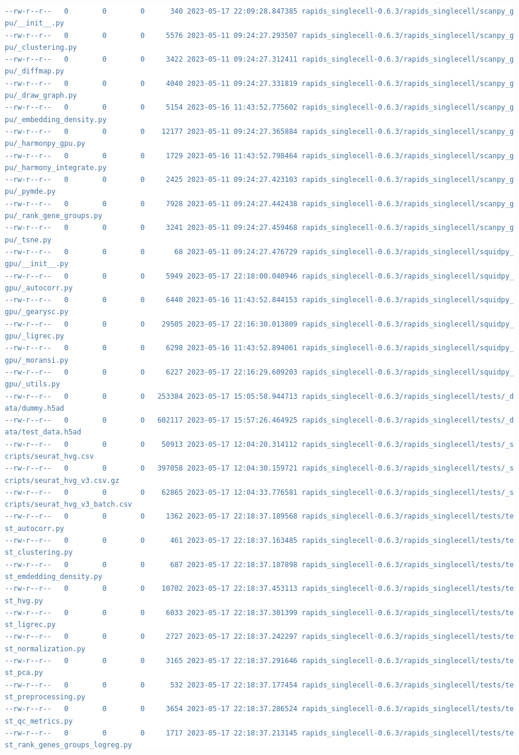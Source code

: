 ```diff
--rw-r--r--   0        0        0      340 2023-05-17 22:09:28.847385 rapids_singlecell-0.6.3/rapids_singlecell/scanpy_gpu/__init__.py
--rw-r--r--   0        0        0     5576 2023-05-11 09:24:27.293507 rapids_singlecell-0.6.3/rapids_singlecell/scanpy_gpu/_clustering.py
--rw-r--r--   0        0        0     3422 2023-05-11 09:24:27.312411 rapids_singlecell-0.6.3/rapids_singlecell/scanpy_gpu/_diffmap.py
--rw-r--r--   0        0        0     4040 2023-05-11 09:24:27.331819 rapids_singlecell-0.6.3/rapids_singlecell/scanpy_gpu/_draw_graph.py
--rw-r--r--   0        0        0     5154 2023-05-16 11:43:52.775602 rapids_singlecell-0.6.3/rapids_singlecell/scanpy_gpu/_embedding_density.py
--rw-r--r--   0        0        0    12177 2023-05-11 09:24:27.365884 rapids_singlecell-0.6.3/rapids_singlecell/scanpy_gpu/_harmonpy_gpu.py
--rw-r--r--   0        0        0     1729 2023-05-16 11:43:52.798464 rapids_singlecell-0.6.3/rapids_singlecell/scanpy_gpu/_harmony_integrate.py
--rw-r--r--   0        0        0     2425 2023-05-11 09:24:27.423103 rapids_singlecell-0.6.3/rapids_singlecell/scanpy_gpu/_pymde.py
--rw-r--r--   0        0        0     7928 2023-05-11 09:24:27.442438 rapids_singlecell-0.6.3/rapids_singlecell/scanpy_gpu/_rank_gene_groups.py
--rw-r--r--   0        0        0     3241 2023-05-11 09:24:27.459468 rapids_singlecell-0.6.3/rapids_singlecell/scanpy_gpu/_tsne.py
--rw-r--r--   0        0        0       68 2023-05-11 09:24:27.476729 rapids_singlecell-0.6.3/rapids_singlecell/squidpy_gpu/__init__.py
--rw-r--r--   0        0        0     5949 2023-05-17 22:18:00.040946 rapids_singlecell-0.6.3/rapids_singlecell/squidpy_gpu/_autocorr.py
--rw-r--r--   0        0        0     6440 2023-05-16 11:43:52.844153 rapids_singlecell-0.6.3/rapids_singlecell/squidpy_gpu/_gearysc.py
--rw-r--r--   0        0        0    29505 2023-05-17 22:16:30.013809 rapids_singlecell-0.6.3/rapids_singlecell/squidpy_gpu/_ligrec.py
--rw-r--r--   0        0        0     6298 2023-05-16 11:43:52.894061 rapids_singlecell-0.6.3/rapids_singlecell/squidpy_gpu/_moransi.py
--rw-r--r--   0        0        0     6227 2023-05-17 22:16:29.609203 rapids_singlecell-0.6.3/rapids_singlecell/squidpy_gpu/_utils.py
--rw-r--r--   0        0        0   253384 2023-05-17 15:05:58.944713 rapids_singlecell-0.6.3/rapids_singlecell/tests/_data/dummy.h5ad
--rw-r--r--   0        0        0   602117 2023-05-17 15:57:26.464925 rapids_singlecell-0.6.3/rapids_singlecell/tests/_data/test_data.h5ad
--rw-r--r--   0        0        0    50913 2023-05-17 12:04:20.314112 rapids_singlecell-0.6.3/rapids_singlecell/tests/_scripts/seurat_hvg.csv
--rw-r--r--   0        0        0   397058 2023-05-17 12:04:30.159721 rapids_singlecell-0.6.3/rapids_singlecell/tests/_scripts/seurat_hvg_v3.csv.gz
--rw-r--r--   0        0        0    62865 2023-05-17 12:04:33.776581 rapids_singlecell-0.6.3/rapids_singlecell/tests/_scripts/seurat_hvg_v3_batch.csv
--rw-r--r--   0        0        0     1362 2023-05-17 22:18:37.189568 rapids_singlecell-0.6.3/rapids_singlecell/tests/test_autocorr.py
--rw-r--r--   0        0        0      461 2023-05-17 22:18:37.163485 rapids_singlecell-0.6.3/rapids_singlecell/tests/test_clustering.py
--rw-r--r--   0        0        0      687 2023-05-17 22:18:37.187898 rapids_singlecell-0.6.3/rapids_singlecell/tests/test_emdedding_density.py
--rw-r--r--   0        0        0    10702 2023-05-17 22:18:37.453113 rapids_singlecell-0.6.3/rapids_singlecell/tests/test_hvg.py
--rw-r--r--   0        0        0     6033 2023-05-17 22:18:37.301399 rapids_singlecell-0.6.3/rapids_singlecell/tests/test_ligrec.py
--rw-r--r--   0        0        0     2727 2023-05-17 22:18:37.242297 rapids_singlecell-0.6.3/rapids_singlecell/tests/test_normalization.py
--rw-r--r--   0        0        0     3165 2023-05-17 22:18:37.291646 rapids_singlecell-0.6.3/rapids_singlecell/tests/test_pca.py
--rw-r--r--   0        0        0      532 2023-05-17 22:18:37.177454 rapids_singlecell-0.6.3/rapids_singlecell/tests/test_preprocessing.py
--rw-r--r--   0        0        0     3654 2023-05-17 22:18:37.286524 rapids_singlecell-0.6.3/rapids_singlecell/tests/test_qc_metrics.py
--rw-r--r--   0        0        0     1717 2023-05-17 22:18:37.213145 rapids_singlecell-0.6.3/rapids_singlecell/tests/test_rank_genes_groups_logreg.py
```